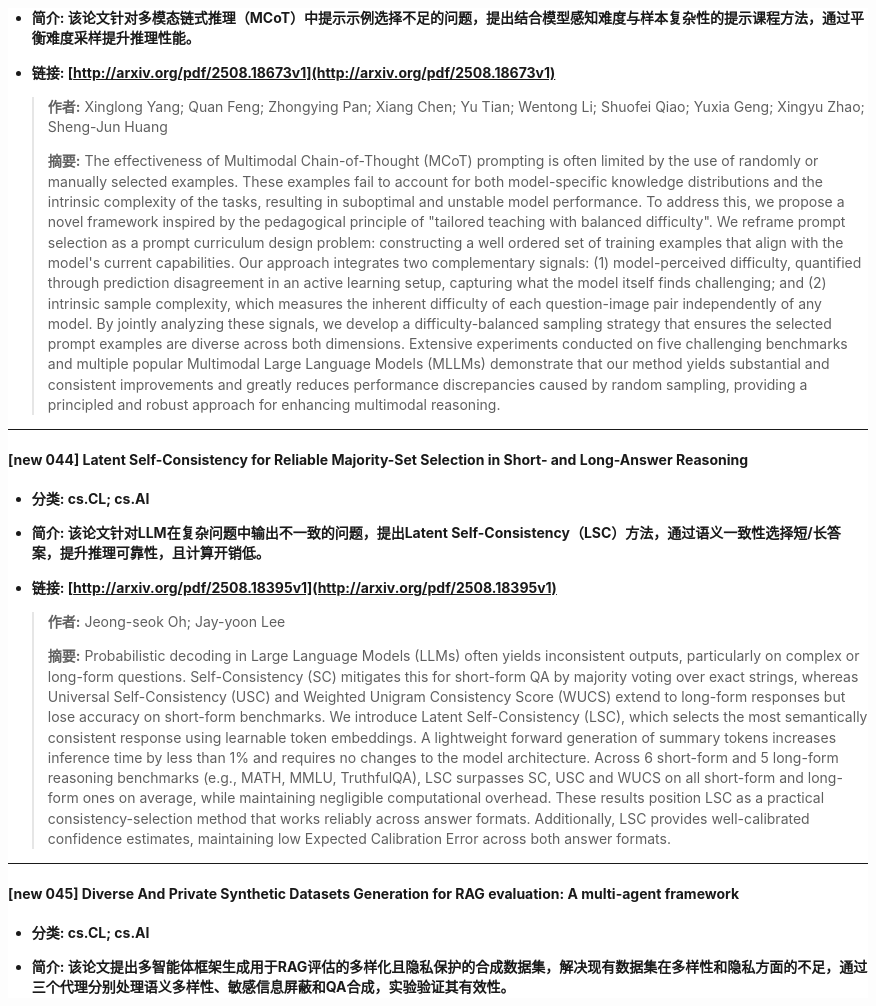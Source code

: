 - **简介: 该论文针对多模态链式推理（MCoT）中提示示例选择不足的问题，提出结合模型感知难度与样本复杂性的提示课程方法，通过平衡难度采样提升推理性能。**

- **链接: [http://arxiv.org/pdf/2508.18673v1](http://arxiv.org/pdf/2508.18673v1)**

> **作者:** Xinglong Yang; Quan Feng; Zhongying Pan; Xiang Chen; Yu Tian; Wentong Li; Shuofei Qiao; Yuxia Geng; Xingyu Zhao; Sheng-Jun Huang
>
> **摘要:** The effectiveness of Multimodal Chain-of-Thought (MCoT) prompting is often limited by the use of randomly or manually selected examples. These examples fail to account for both model-specific knowledge distributions and the intrinsic complexity of the tasks, resulting in suboptimal and unstable model performance. To address this, we propose a novel framework inspired by the pedagogical principle of "tailored teaching with balanced difficulty". We reframe prompt selection as a prompt curriculum design problem: constructing a well ordered set of training examples that align with the model's current capabilities. Our approach integrates two complementary signals: (1) model-perceived difficulty, quantified through prediction disagreement in an active learning setup, capturing what the model itself finds challenging; and (2) intrinsic sample complexity, which measures the inherent difficulty of each question-image pair independently of any model. By jointly analyzing these signals, we develop a difficulty-balanced sampling strategy that ensures the selected prompt examples are diverse across both dimensions. Extensive experiments conducted on five challenging benchmarks and multiple popular Multimodal Large Language Models (MLLMs) demonstrate that our method yields substantial and consistent improvements and greatly reduces performance discrepancies caused by random sampling, providing a principled and robust approach for enhancing multimodal reasoning.
>
---
#### [new 044] Latent Self-Consistency for Reliable Majority-Set Selection in Short- and Long-Answer Reasoning
- **分类: cs.CL; cs.AI**

- **简介: 该论文针对LLM在复杂问题中输出不一致的问题，提出Latent Self-Consistency（LSC）方法，通过语义一致性选择短/长答案，提升推理可靠性，且计算开销低。**

- **链接: [http://arxiv.org/pdf/2508.18395v1](http://arxiv.org/pdf/2508.18395v1)**

> **作者:** Jeong-seok Oh; Jay-yoon Lee
>
> **摘要:** Probabilistic decoding in Large Language Models (LLMs) often yields inconsistent outputs, particularly on complex or long-form questions. Self-Consistency (SC) mitigates this for short-form QA by majority voting over exact strings, whereas Universal Self-Consistency (USC) and Weighted Unigram Consistency Score (WUCS) extend to long-form responses but lose accuracy on short-form benchmarks. We introduce Latent Self-Consistency (LSC), which selects the most semantically consistent response using learnable token embeddings. A lightweight forward generation of summary tokens increases inference time by less than 1% and requires no changes to the model architecture. Across 6 short-form and 5 long-form reasoning benchmarks (e.g., MATH, MMLU, TruthfulQA), LSC surpasses SC, USC and WUCS on all short-form and long-form ones on average, while maintaining negligible computational overhead. These results position LSC as a practical consistency-selection method that works reliably across answer formats. Additionally, LSC provides well-calibrated confidence estimates, maintaining low Expected Calibration Error across both answer formats.
>
---
#### [new 045] Diverse And Private Synthetic Datasets Generation for RAG evaluation: A multi-agent framework
- **分类: cs.CL; cs.AI**

- **简介: 该论文提出多智能体框架生成用于RAG评估的多样化且隐私保护的合成数据集，解决现有数据集在多样性和隐私方面的不足，通过三个代理分别处理语义多样性、敏感信息屏蔽和QA合成，实验验证其有效性。**
